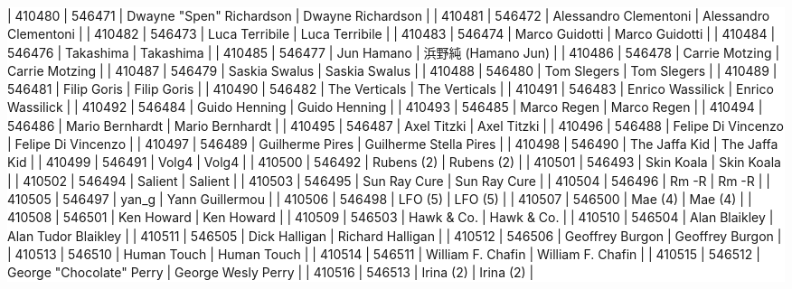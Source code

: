 | 410480 | 546471 | Dwayne "Spen" Richardson | Dwayne Richardson |
| 410481 | 546472 | Alessandro Clementoni | Alessandro Clementoni |
| 410482 | 546473 | Luca Terribile | Luca Terribile |
| 410483 | 546474 | Marco Guidotti | Marco Guidotti |
| 410484 | 546476 | Takashima | Takashima |
| 410485 | 546477 | Jun Hamano | 浜野純 (Hamano Jun) |
| 410486 | 546478 | Carrie Motzing | Carrie Motzing |
| 410487 | 546479 | Saskia Swalus | Saskia Swalus |
| 410488 | 546480 | Tom Slegers | Tom Slegers |
| 410489 | 546481 | Filip Goris | Filip Goris |
| 410490 | 546482 | The Verticals | The Verticals |
| 410491 | 546483 | Enrico Wassilick | Enrico Wassilick |
| 410492 | 546484 | Guido Henning | Guido Henning |
| 410493 | 546485 | Marco Regen | Marco Regen |
| 410494 | 546486 | Mario Bernhardt | Mario Bernhardt |
| 410495 | 546487 | Axel Titzki | Axel Titzki |
| 410496 | 546488 | Felipe Di Vincenzo | Felipe Di Vincenzo |
| 410497 | 546489 | Guilherme Pires | Guilherme Stella Pires |
| 410498 | 546490 | The Jaffa Kid | The Jaffa Kid |
| 410499 | 546491 | Volg4 | Volg4 |
| 410500 | 546492 | Rubens (2) | Rubens (2) |
| 410501 | 546493 | Skin Koala | Skin Koala |
| 410502 | 546494 | Salient | Salient |
| 410503 | 546495 | Sun Ray Cure | Sun Ray Cure |
| 410504 | 546496 | Rm -R | Rm -R |
| 410505 | 546497 | yan_g | Yann Guillermou |
| 410506 | 546498 | LFO (5) | LFO (5) |
| 410507 | 546500 | Mae (4) | Mae (4) |
| 410508 | 546501 | Ken Howard | Ken Howard |
| 410509 | 546503 | Hawk & Co. | Hawk & Co. |
| 410510 | 546504 | Alan Blaikley | Alan Tudor Blaikley |
| 410511 | 546505 | Dick Halligan | Richard Halligan |
| 410512 | 546506 | Geoffrey Burgon | Geoffrey Burgon |
| 410513 | 546510 | Human Touch | Human Touch |
| 410514 | 546511 | William F. Chafin | William F. Chafin |
| 410515 | 546512 | George "Chocolate" Perry | George Wesly Perry |
| 410516 | 546513 | Irina (2) | Irina (2) |